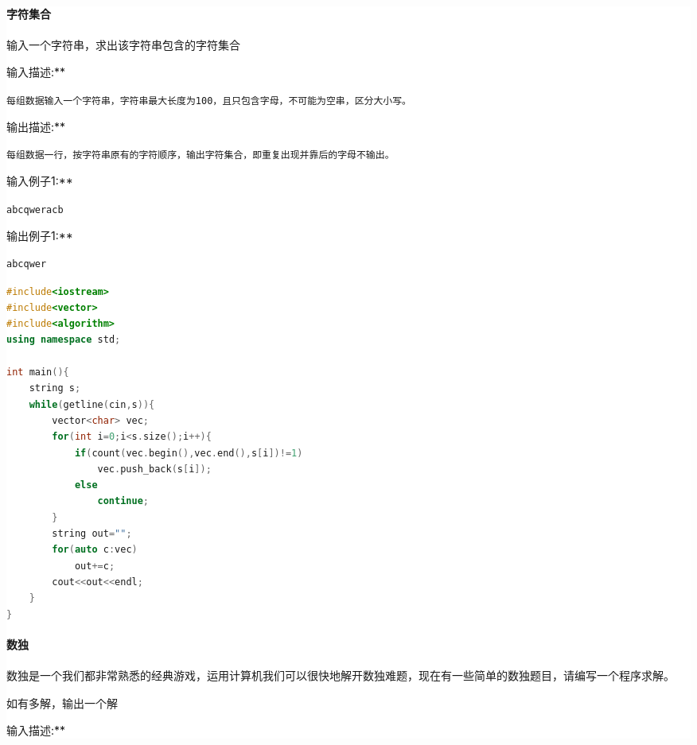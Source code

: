 #### 字符集合

输入一个字符串，求出该字符串包含的字符集合

输入描述:**

```
每组数据输入一个字符串，字符串最大长度为100，且只包含字母，不可能为空串，区分大小写。
```

输出描述:**

```
每组数据一行，按字符串原有的字符顺序，输出字符集合，即重复出现并靠后的字母不输出。
```

输入例子1:**

```
abcqweracb
```

输出例子1:**

```
abcqwer
```

```c++
#include<iostream>
#include<vector>
#include<algorithm>
using namespace std;

int main(){
    string s;
    while(getline(cin,s)){
        vector<char> vec;
        for(int i=0;i<s.size();i++){
            if(count(vec.begin(),vec.end(),s[i])!=1)
                vec.push_back(s[i]);
            else
                continue;
        }
        string out="";
        for(auto c:vec)
            out+=c;
        cout<<out<<endl;
    }
}
```

#### 数独

  数独是一个我们都非常熟悉的经典游戏，运用计算机我们可以很快地解开数独难题，现在有一些简单的数独题目，请编写一个程序求解。 

  如有多解，输出一个解 

输入描述:**

